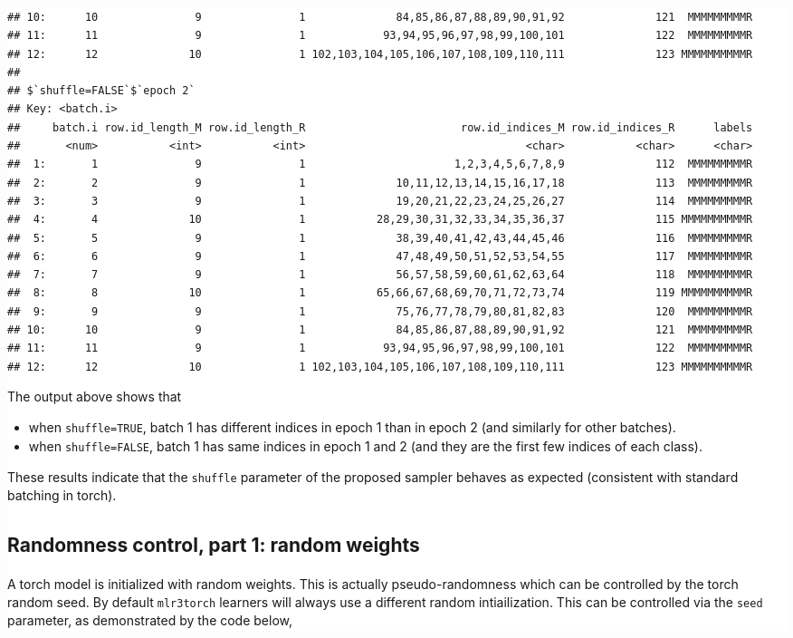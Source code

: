 ```
## 10:      10               9               1              84,85,86,87,88,89,90,91,92              121  MMMMMMMMMR
## 11:      11               9               1            93,94,95,96,97,98,99,100,101              122  MMMMMMMMMR
## 12:      12              10               1 102,103,104,105,106,107,108,109,110,111              123 MMMMMMMMMMR
## 
## $`shuffle=FALSE`$`epoch 2`
## Key: <batch.i>
##     batch.i row.id_length_M row.id_length_R                        row.id_indices_M row.id_indices_R      labels
##       <num>           <int>           <int>                                  <char>           <char>      <char>
##  1:       1               9               1                       1,2,3,4,5,6,7,8,9              112  MMMMMMMMMR
##  2:       2               9               1              10,11,12,13,14,15,16,17,18              113  MMMMMMMMMR
##  3:       3               9               1              19,20,21,22,23,24,25,26,27              114  MMMMMMMMMR
##  4:       4              10               1           28,29,30,31,32,33,34,35,36,37              115 MMMMMMMMMMR
##  5:       5               9               1              38,39,40,41,42,43,44,45,46              116  MMMMMMMMMR
##  6:       6               9               1              47,48,49,50,51,52,53,54,55              117  MMMMMMMMMR
##  7:       7               9               1              56,57,58,59,60,61,62,63,64              118  MMMMMMMMMR
##  8:       8              10               1           65,66,67,68,69,70,71,72,73,74              119 MMMMMMMMMMR
##  9:       9               9               1              75,76,77,78,79,80,81,82,83              120  MMMMMMMMMR
## 10:      10               9               1              84,85,86,87,88,89,90,91,92              121  MMMMMMMMMR
## 11:      11               9               1            93,94,95,96,97,98,99,100,101              122  MMMMMMMMMR
## 12:      12              10               1 102,103,104,105,106,107,108,109,110,111              123 MMMMMMMMMMR
```

The output above shows that

* when `shuffle=TRUE`, batch 1 has different indices in epoch 1 than in epoch 2 (and similarly for other batches).
* when `shuffle=FALSE`, batch 1 has same indices in epoch 1 and 2 (and they are the first few indices of each class).

These results indicate that the `shuffle` parameter of the proposed sampler behaves as expected (consistent with standard batching in torch).

## Randomness control, part 1: random weights

A torch model is initialized with random weights.
This is actually pseudo-randomness which can be controlled by the torch random seed.
By default `mlr3torch` learners will always use a different random intiailization.
This can be controlled via the `seed` parameter, as demonstrated by the code below,
